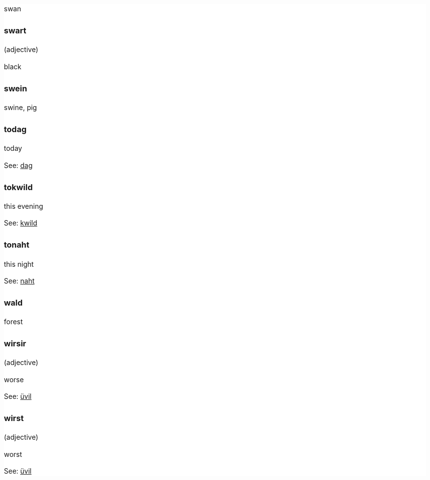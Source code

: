 swan


### swart

(adjective) 

black


### swein

 

swine, pig


### todag

 

today

See: [dag](#dag)

### tokwild

 

this evening

See: [kwild](#kwild)

### tonaht

 

this night

See: [naht](#naht)

### wald

 

forest


### wirsir

(adjective) 

worse

See: [üvil](#üvil)

### wirst

(adjective) 

worst

See: [üvil](#üvil)
